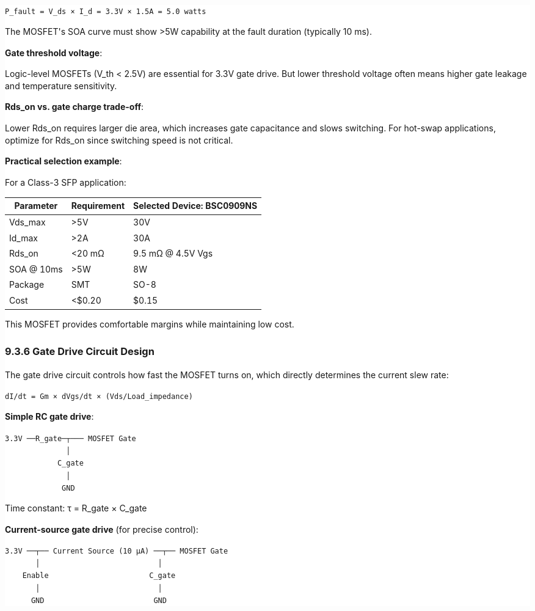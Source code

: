 ```
P_fault = V_ds × I_d = 3.3V × 1.5A = 5.0 watts
```

The MOSFET's SOA curve must show >5W capability at the fault duration (typically 10 ms).

**Gate threshold voltage**:

Logic-level MOSFETs (V_th < 2.5V) are essential for 3.3V gate drive. But lower threshold voltage often means higher gate leakage and temperature sensitivity.

**Rds_on vs. gate charge trade-off**:

Lower Rds_on requires larger die area, which increases gate capacitance and slows switching. For hot-swap applications, optimize for Rds_on since switching speed is not critical.

**Practical selection example**:

For a Class-3 SFP application:

| Parameter | Requirement | Selected Device: BSC0909NS |
|-----------|-------------|----------------------------|
| Vds_max | >5V | 30V |
| Id_max | >2A | 30A |
| Rds_on | <20 mΩ | 9.5 mΩ @ 4.5V Vgs |
| SOA @ 10ms | >5W | 8W |
| Package | SMT | SO-8 |
| Cost | <$0.20 | $0.15 |

This MOSFET provides comfortable margins while maintaining low cost.

### 9.3.6 Gate Drive Circuit Design

The gate drive circuit controls how fast the MOSFET turns on, which directly determines the current slew rate:

```
dI/dt = Gm × dVgs/dt × (Vds/Load_impedance)
```

**Simple RC gate drive**:

```
3.3V ──R_gate─┬─── MOSFET Gate
              │
            C_gate
              │
             GND
```

Time constant: τ = R_gate × C_gate

**Current-source gate drive** (for precise control):

```
3.3V ──┬── Current Source (10 µA) ──┬── MOSFET Gate
       │                           │
    Enable                       C_gate
       │                           │
      GND                         GND
```
